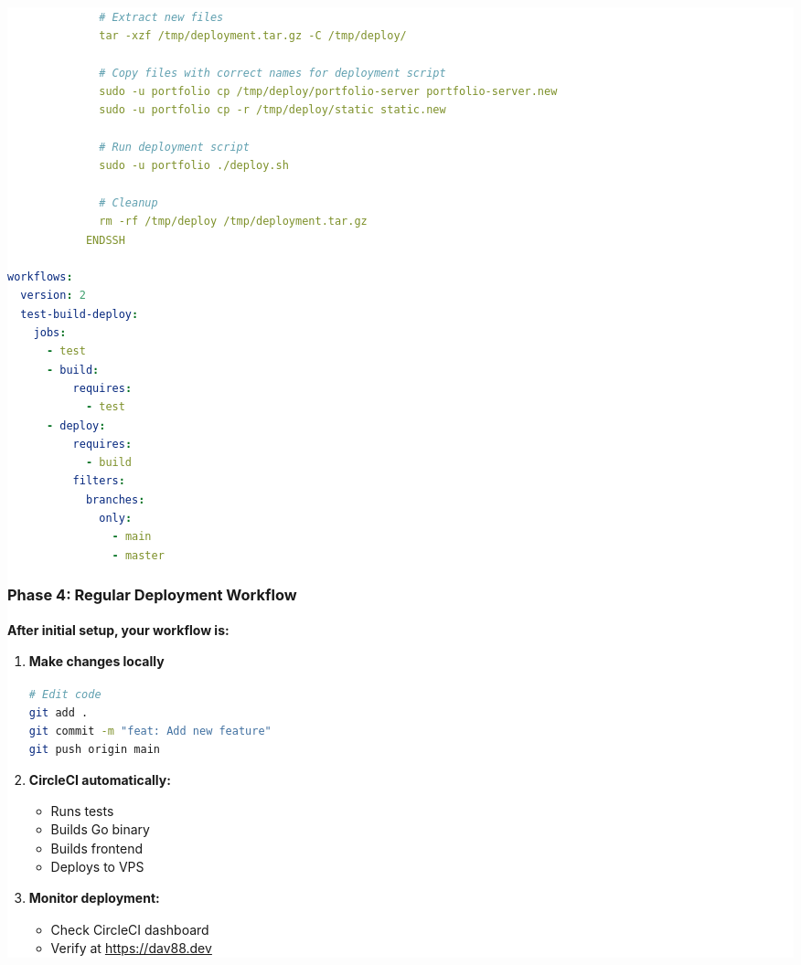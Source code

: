 ```yaml
              # Extract new files
              tar -xzf /tmp/deployment.tar.gz -C /tmp/deploy/
              
              # Copy files with correct names for deployment script
              sudo -u portfolio cp /tmp/deploy/portfolio-server portfolio-server.new
              sudo -u portfolio cp -r /tmp/deploy/static static.new
              
              # Run deployment script
              sudo -u portfolio ./deploy.sh
              
              # Cleanup
              rm -rf /tmp/deploy /tmp/deployment.tar.gz
            ENDSSH

workflows:
  version: 2
  test-build-deploy:
    jobs:
      - test
      - build:
          requires:
            - test
      - deploy:
          requires:
            - build
          filters:
            branches:
              only:
                - main
                - master
```

### Phase 4: Regular Deployment Workflow

**After initial setup, your workflow is:**

1. **Make changes locally**
   ```bash
   # Edit code
   git add .
   git commit -m "feat: Add new feature"
   git push origin main
   ```

2. **CircleCI automatically:**
   - Runs tests
   - Builds Go binary
   - Builds frontend
   - Deploys to VPS

3. **Monitor deployment:**
   - Check CircleCI dashboard
   - Verify at https://dav88.dev
